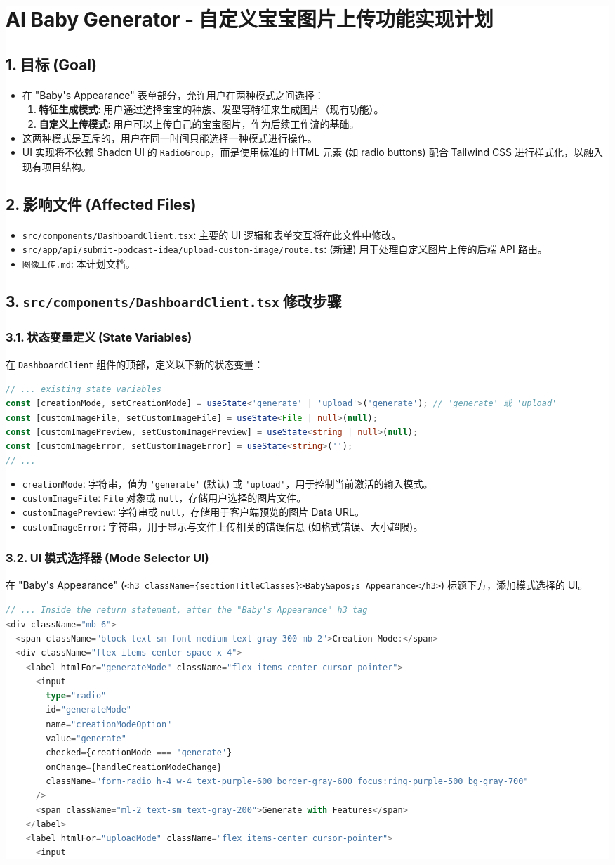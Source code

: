 # AI Baby Generator - 自定义宝宝图片上传功能实现计划

## 1. 目标 (Goal)

*   在 "Baby's Appearance" 表单部分，允许用户在两种模式之间选择：
    1.  **特征生成模式**: 用户通过选择宝宝的种族、发型等特征来生成图片（现有功能）。
    2.  **自定义上传模式**: 用户可以上传自己的宝宝图片，作为后续工作流的基础。
*   这两种模式是互斥的，用户在同一时间只能选择一种模式进行操作。
*   UI 实现将不依赖 Shadcn UI 的 `RadioGroup`，而是使用标准的 HTML 元素 (如 radio buttons) 配合 Tailwind CSS 进行样式化，以融入现有项目结构。

## 2. 影响文件 (Affected Files)

*   `src/components/DashboardClient.tsx`: 主要的 UI 逻辑和表单交互将在此文件中修改。
*   `src/app/api/submit-podcast-idea/upload-custom-image/route.ts`: (新建) 用于处理自定义图片上传的后端 API 路由。
*   `图像上传.md`: 本计划文档。

## 3. `src/components/DashboardClient.tsx` 修改步骤

### 3.1. 状态变量定义 (State Variables)

在 `DashboardClient` 组件的顶部，定义以下新的状态变量：

```typescript
// ... existing state variables
const [creationMode, setCreationMode] = useState<'generate' | 'upload'>('generate'); // 'generate' 或 'upload'
const [customImageFile, setCustomImageFile] = useState<File | null>(null);
const [customImagePreview, setCustomImagePreview] = useState<string | null>(null);
const [customImageError, setCustomImageError] = useState<string>('');
// ...
```

*   `creationMode`: 字符串，值为 `'generate'` (默认) 或 `'upload'`，用于控制当前激活的输入模式。
*   `customImageFile`: `File` 对象或 `null`，存储用户选择的图片文件。
*   `customImagePreview`: 字符串或 `null`，存储用于客户端预览的图片 Data URL。
*   `customImageError`: 字符串，用于显示与文件上传相关的错误信息 (如格式错误、大小超限)。

### 3.2. UI 模式选择器 (Mode Selector UI)

在 "Baby's Appearance" (`<h3 className={sectionTitleClasses}>Baby&apos;s Appearance</h3>`) 标题下方，添加模式选择的 UI。

```typescript jsx
// ... Inside the return statement, after the "Baby's Appearance" h3 tag
<div className="mb-6">
  <span className="block text-sm font-medium text-gray-300 mb-2">Creation Mode:</span>
  <div className="flex items-center space-x-4">
    <label htmlFor="generateMode" className="flex items-center cursor-pointer">
      <input
        type="radio"
        id="generateMode"
        name="creationModeOption"
        value="generate"
        checked={creationMode === 'generate'}
        onChange={handleCreationModeChange}
        className="form-radio h-4 w-4 text-purple-600 border-gray-600 focus:ring-purple-500 bg-gray-700"
      />
      <span className="ml-2 text-sm text-gray-200">Generate with Features</span>
    </label>
    <label htmlFor="uploadMode" className="flex items-center cursor-pointer">
      <input
```
